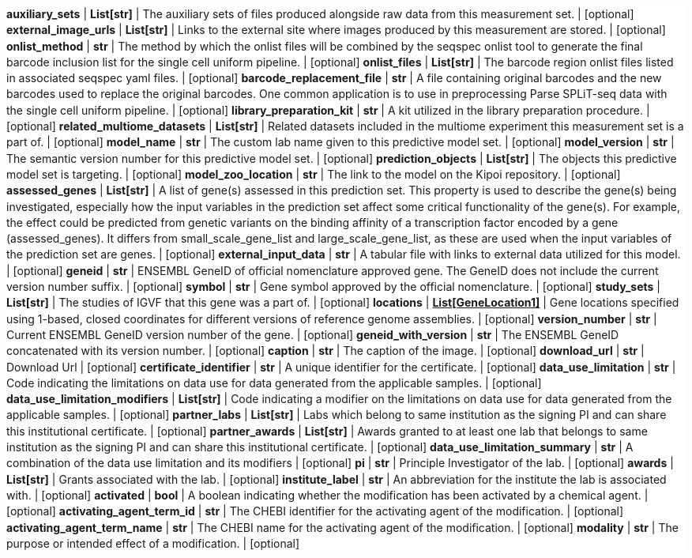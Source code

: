 **auxiliary_sets** | **List[str]** | The auxiliary sets of files produced alongside raw data from this measurement set. | [optional] 
**external_image_urls** | **List[str]** | Links to the external site where images produced by this measurement are stored. | [optional] 
**onlist_method** | **str** | The method by which the onlist files will be combined by the seqspec onlist tool to generate the final barcode inclusion list for the single cell uniform pipeline. | [optional] 
**onlist_files** | **List[str]** | The barcode region onlist files listed in associated seqspec yaml files. | [optional] 
**barcode_replacement_file** | **str** | A file containing original barcodes and the new barcodes used to replace the original barcodes. One common application is to use in preprocessing Parse SPLiT-seq data with the single cell uniform pipeline. | [optional] 
**library_preparation_kit** | **str** | A kit utilized in the library preparation procedure. | [optional] 
**related_multiome_datasets** | **List[str]** | Related datasets included in the multiome experiment this measurement set is a part of. | [optional] 
**model_name** | **str** | The custom lab name given to this predictive model set. | [optional] 
**model_version** | **str** | The semantic version number for this predictive model set. | [optional] 
**prediction_objects** | **List[str]** | The objects this predictive model set is targeting. | [optional] 
**model_zoo_location** | **str** | The link to the model on the Kipoi repository. | [optional] 
**assessed_genes** | **List[str]** | A list of gene(s) assessed in this prediction set. This property is used to describe the gene(s) being investigated, especially how the input variables in the prediction set affect some critical functionality of the gene(s). For example, the effect could be predicted from genetic variants on the binding affinity of a transcription factor encoded by a gene (assessed_genes). It differs from small_scale_gene_list and large_scale_gene_list, as these are used when the input variables of the prediction set are genes. | [optional] 
**external_input_data** | **str** | A tabular file with links to external data utilized for this model. | [optional] 
**geneid** | **str** | ENSEMBL GeneID of official nomenclature approved gene. The GeneID does not include the current version number suffix. | [optional] 
**symbol** | **str** | Gene symbol approved by the official nomenclature. | [optional] 
**study_sets** | **List[str]** | The studies of IGVF that this gene was a part of. | [optional] 
**locations** | [**List[GeneLocation1]**](GeneLocation1.md) | Gene locations specified using 1-based, closed coordinates for different versions of reference genome assemblies. | [optional] 
**version_number** | **str** | Current ENSEMBL GeneID version number of the gene. | [optional] 
**geneid_with_version** | **str** | The ENSEMBL GeneID concatenated with its version number. | [optional] 
**caption** | **str** | The caption of the image. | [optional] 
**download_url** | **str** | Download Url | [optional] 
**certificate_identifier** | **str** | A unique identifier for the certificate. | [optional] 
**data_use_limitation** | **str** | Code indicating the limitations on data use for data generated from the applicable samples. | [optional] 
**data_use_limitation_modifiers** | **List[str]** | Code indicating a modifier on the limitations on data use for data generated from the applicable samples. | [optional] 
**partner_labs** | **List[str]** | Labs which belong to same institution as the signing PI and can share this institutional certificate. | [optional] 
**partner_awards** | **List[str]** | Awards granted to at least one lab that belongs to same institution as the signing PI and can share this institutional certificate. | [optional] 
**data_use_limitation_summary** | **str** | A combination of the data use limitation and its modifiers | [optional] 
**pi** | **str** | Principle Investigator of the lab. | [optional] 
**awards** | **List[str]** | Grants associated with the lab. | [optional] 
**institute_label** | **str** | An abbreviation for the institute the lab is associated with. | [optional] 
**activated** | **bool** | A boolean indicating whether the modification has been activated by a chemical agent. | [optional] 
**activating_agent_term_id** | **str** | The CHEBI identifier for the activating agent of the modification. | [optional] 
**activating_agent_term_name** | **str** | The CHEBI name for the activating agent of the modification. | [optional] 
**modality** | **str** | The purpose or intended effect of a modification. | [optional] 